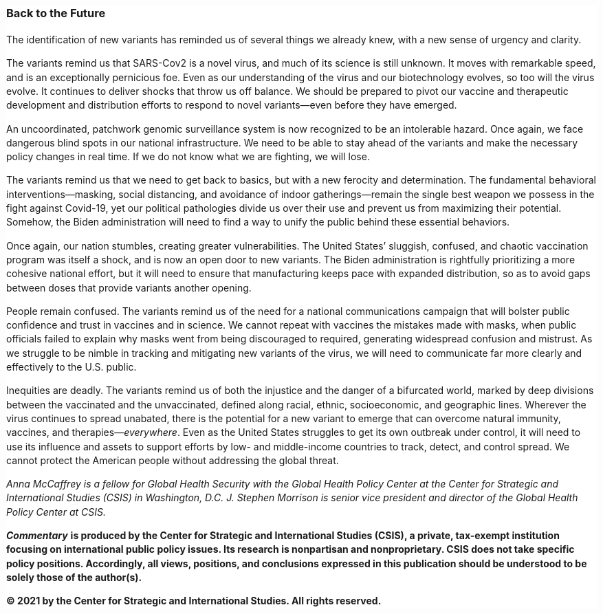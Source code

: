 ### **Back to the Future**

The identification of new variants has reminded us of several things we already knew, with a new sense of urgency and clarity.

The variants remind us that SARS-Cov2 is a novel virus, and much of its science is still unknown. It moves with remarkable speed, and is an exceptionally pernicious foe. Even as our understanding of the virus and our biotechnology evolves, so too will the virus evolve. It continues to deliver shocks that throw us off balance. We should be prepared to pivot our vaccine and therapeutic development and distribution efforts to respond to novel variants—even before they have emerged.

An uncoordinated, patchwork genomic surveillance system is now recognized to be an intolerable hazard. Once again, we face dangerous blind spots in our national infrastructure. We need to be able to stay ahead of the variants and make the necessary policy changes in real time. If we do not know what we are fighting, we will lose.

The variants remind us that we need to get back to basics, but with a new ferocity and determination. The fundamental behavioral interventions—masking, social distancing, and avoidance of indoor gatherings—remain the single best weapon we possess in the fight against Covid-19, yet our political pathologies divide us over their use and prevent us from maximizing their potential. Somehow, the Biden administration will need to find a way to unify the public behind these essential behaviors.

Once again, our nation stumbles, creating greater vulnerabilities. The United States’ sluggish, confused, and chaotic vaccination program was itself a shock, and is now an open door to new variants. The Biden administration is rightfully prioritizing a more cohesive national effort, but it will need to ensure that manufacturing keeps pace with expanded distribution, so as to avoid gaps between doses that provide variants another opening.

People remain confused. The variants remind us of the need for a national communications campaign that will bolster public confidence and trust in vaccines and in science. We cannot repeat with vaccines the mistakes made with masks, when public officials failed to explain why masks went from being discouraged to required, generating widespread confusion and mistrust. As we struggle to be nimble in tracking and mitigating new variants of the virus, we will need to communicate far more clearly and effectively to the U.S. public.

Inequities are deadly. The variants remind us of both the injustice and the danger of a bifurcated world, marked by deep divisions between the vaccinated and the unvaccinated, defined along racial, ethnic, socioeconomic, and geographic lines. Wherever the virus continues to spread unabated, there is the potential for a new variant to emerge that can overcome natural immunity, vaccines, and therapies—_everywhere_. Even as the United States struggles to get its own outbreak under control, it will need to use its influence and assets to support efforts by low- and middle-income countries to track, detect, and control spread. We cannot protect the American people without addressing the global threat.

_Anna McCaffrey is a fellow for Global Health Security with the Global Health Policy Center at the Center for Strategic and International Studies (CSIS) in Washington, D.C. J. Stephen Morrison is senior vice president and director of the Global Health Policy Center at CSIS._

**_Commentary_** **is produced by the Center for Strategic and International Studies (CSIS), a private, tax-exempt institution focusing on international public policy issues. Its research is nonpartisan and nonproprietary. CSIS does not take specific policy positions. Accordingly, all views, positions, and conclusions expressed in this publication should be understood to be solely those of the author(s).**

**© 2021 by the Center for Strategic and International Studies. All rights reserved.**